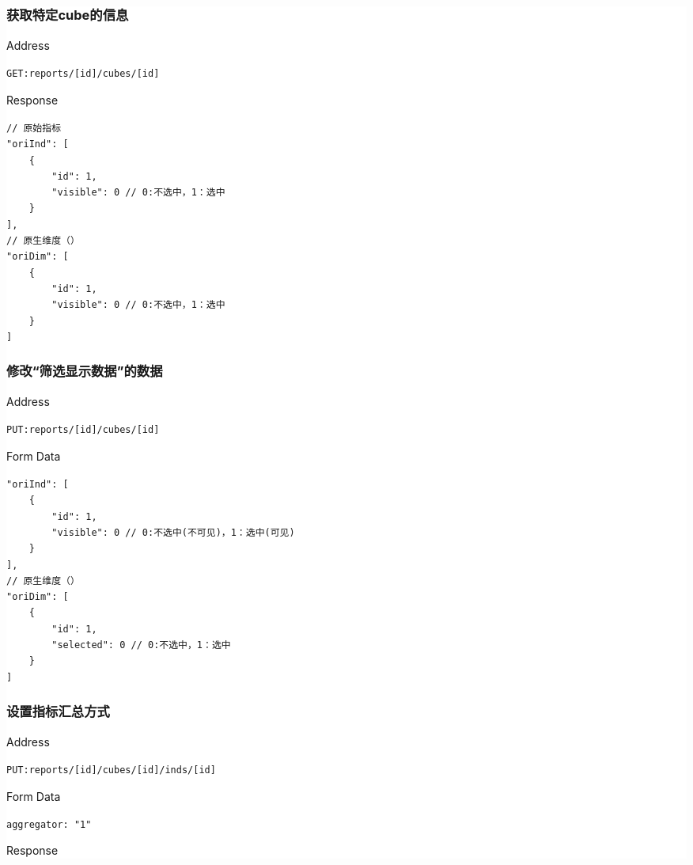 ### 获取特定cube的信息 ###

Address

    GET:reports/[id]/cubes/[id]

Response

    // 原始指标
    "oriInd": [
        {
            "id": 1,
            "visible": 0 // 0:不选中，1：选中
        }
    ],
    // 原生维度（）
    "oriDim": [
        {
            "id": 1,
            "visible": 0 // 0:不选中，1：选中
        }
    ]

### 修改“筛选显示数据”的数据 ###

Address

    PUT:reports/[id]/cubes/[id]

Form Data

    "oriInd": [
        {
            "id": 1,
            "visible": 0 // 0:不选中(不可见)，1：选中(可见)
        }
    ],
    // 原生维度（）
    "oriDim": [
        {
            "id": 1,
            "selected": 0 // 0:不选中，1：选中
        }
    ]

### 设置指标汇总方式

Address

    PUT:reports/[id]/cubes/[id]/inds/[id]

Form Data

    aggregator: "1" 

Response
